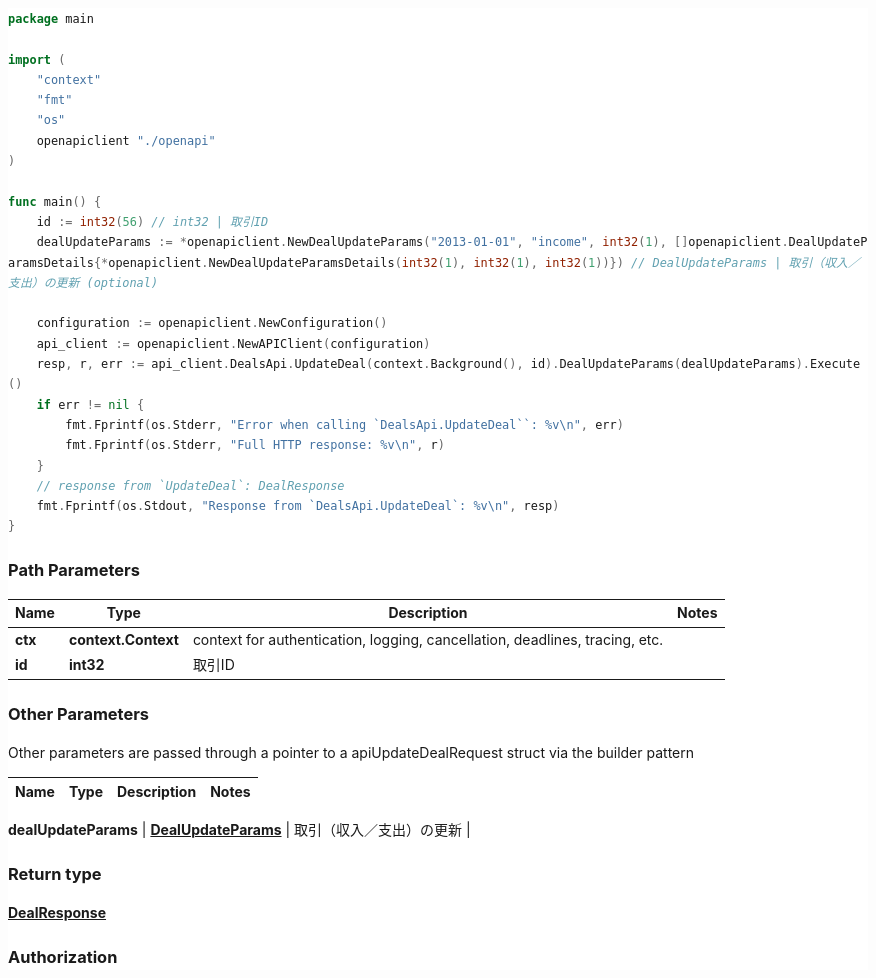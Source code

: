 ```go
package main

import (
    "context"
    "fmt"
    "os"
    openapiclient "./openapi"
)

func main() {
    id := int32(56) // int32 | 取引ID
    dealUpdateParams := *openapiclient.NewDealUpdateParams("2013-01-01", "income", int32(1), []openapiclient.DealUpdateParamsDetails{*openapiclient.NewDealUpdateParamsDetails(int32(1), int32(1), int32(1))}) // DealUpdateParams | 取引（収入／支出）の更新 (optional)

    configuration := openapiclient.NewConfiguration()
    api_client := openapiclient.NewAPIClient(configuration)
    resp, r, err := api_client.DealsApi.UpdateDeal(context.Background(), id).DealUpdateParams(dealUpdateParams).Execute()
    if err != nil {
        fmt.Fprintf(os.Stderr, "Error when calling `DealsApi.UpdateDeal``: %v\n", err)
        fmt.Fprintf(os.Stderr, "Full HTTP response: %v\n", r)
    }
    // response from `UpdateDeal`: DealResponse
    fmt.Fprintf(os.Stdout, "Response from `DealsApi.UpdateDeal`: %v\n", resp)
}
```

### Path Parameters


Name | Type | Description  | Notes
------------- | ------------- | ------------- | -------------
**ctx** | **context.Context** | context for authentication, logging, cancellation, deadlines, tracing, etc.
**id** | **int32** | 取引ID | 

### Other Parameters

Other parameters are passed through a pointer to a apiUpdateDealRequest struct via the builder pattern


Name | Type | Description  | Notes
------------- | ------------- | ------------- | -------------

 **dealUpdateParams** | [**DealUpdateParams**](DealUpdateParams.md) | 取引（収入／支出）の更新 | 

### Return type

[**DealResponse**](dealResponse.md)

### Authorization
